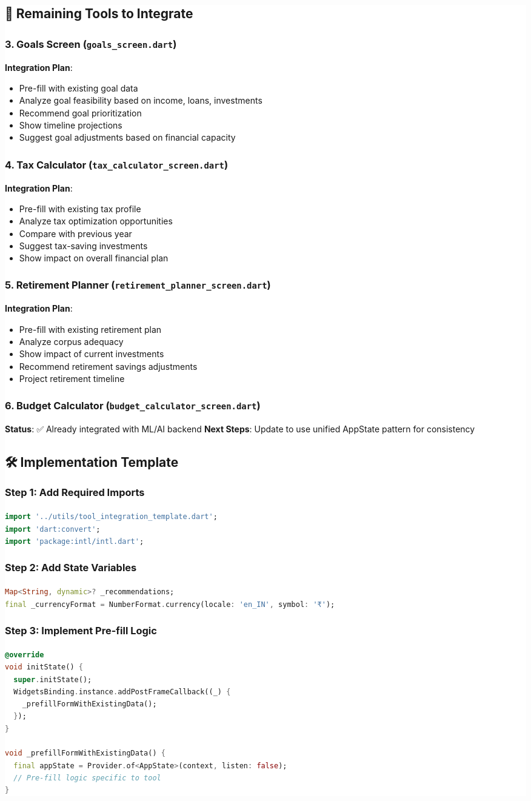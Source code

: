 ## 🔄 Remaining Tools to Integrate

### 3. Goals Screen (`goals_screen.dart`)
**Integration Plan**:
- Pre-fill with existing goal data
- Analyze goal feasibility based on income, loans, investments
- Recommend goal prioritization
- Show timeline projections
- Suggest goal adjustments based on financial capacity

### 4. Tax Calculator (`tax_calculator_screen.dart`)
**Integration Plan**:
- Pre-fill with existing tax profile
- Analyze tax optimization opportunities
- Compare with previous year
- Suggest tax-saving investments
- Show impact on overall financial plan

### 5. Retirement Planner (`retirement_planner_screen.dart`)
**Integration Plan**:
- Pre-fill with existing retirement plan
- Analyze corpus adequacy
- Show impact of current investments
- Recommend retirement savings adjustments
- Project retirement timeline

### 6. Budget Calculator (`budget_calculator_screen.dart`)
**Status**: ✅ Already integrated with ML/AI backend
**Next Steps**: Update to use unified AppState pattern for consistency

## 🛠️ Implementation Template

### Step 1: Add Required Imports
```dart
import '../utils/tool_integration_template.dart';
import 'dart:convert';
import 'package:intl/intl.dart';
```

### Step 2: Add State Variables
```dart
Map<String, dynamic>? _recommendations;
final _currencyFormat = NumberFormat.currency(locale: 'en_IN', symbol: '₹');
```

### Step 3: Implement Pre-fill Logic
```dart
@override
void initState() {
  super.initState();
  WidgetsBinding.instance.addPostFrameCallback((_) {
    _prefillFormWithExistingData();
  });
}

void _prefillFormWithExistingData() {
  final appState = Provider.of<AppState>(context, listen: false);
  // Pre-fill logic specific to tool
}
```
